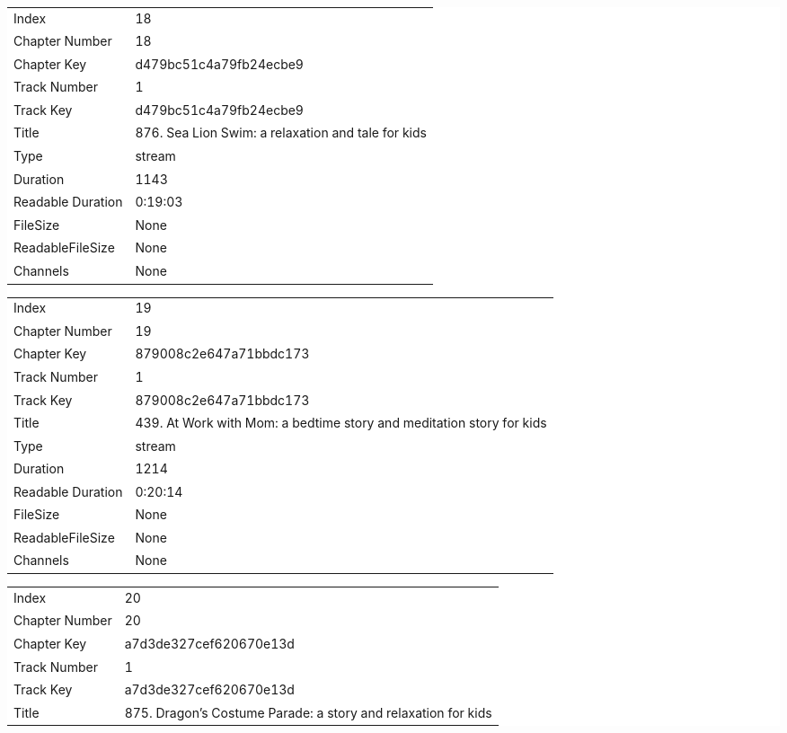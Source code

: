 |  |  |
| - | - |
| Index | 18 |
| Chapter Number | 18 |
| Chapter Key | d479bc51c4a79fb24ecbe9 |
| Track Number | 1 |
| Track Key | d479bc51c4a79fb24ecbe9 |
| Title | 876. Sea Lion Swim: a relaxation and tale for kids |
| Type | stream |
| Duration | 1143 |
| Readable Duration | 0:19:03 |
| FileSize | None |
| ReadableFileSize | None |
| Channels | None |

|  |  |
| - | - |
| Index | 19 |
| Chapter Number | 19 |
| Chapter Key | 879008c2e647a71bbdc173 |
| Track Number | 1 |
| Track Key | 879008c2e647a71bbdc173 |
| Title | 439. At Work with Mom: a bedtime story and meditation story for kids |
| Type | stream |
| Duration | 1214 |
| Readable Duration | 0:20:14 |
| FileSize | None |
| ReadableFileSize | None |
| Channels | None |

|  |  |
| - | - |
| Index | 20 |
| Chapter Number | 20 |
| Chapter Key | a7d3de327cef620670e13d |
| Track Number | 1 |
| Track Key | a7d3de327cef620670e13d |
| Title | 875. Dragon’s Costume Parade: a story and relaxation for kids |
